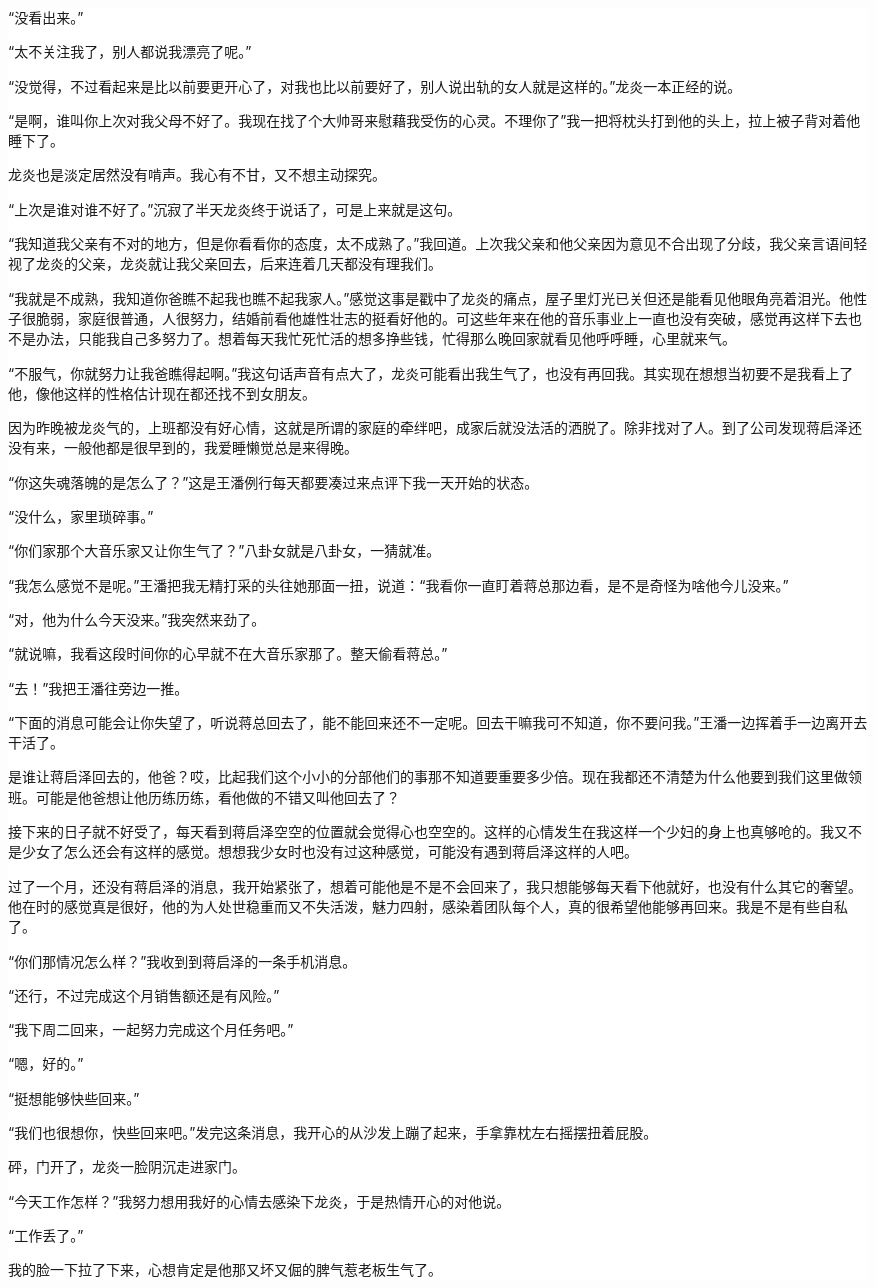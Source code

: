 “没看出来。”

“太不关注我了，别人都说我漂亮了呢。”

“没觉得，不过看起来是比以前要更开心了，对我也比以前要好了，别人说出轨的女人就是这样的。”龙炎一本正经的说。

“是啊，谁叫你上次对我父母不好了。我现在找了个大帅哥来慰藉我受伤的心灵。不理你了”我一把将枕头打到他的头上，拉上被子背对着他睡下了。

龙炎也是淡定居然没有啃声。我心有不甘，又不想主动探究。

“上次是谁对谁不好了。”沉寂了半天龙炎终于说话了，可是上来就是这句。

“我知道我父亲有不对的地方，但是你看看你的态度，太不成熟了。”我回道。上次我父亲和他父亲因为意见不合出现了分歧，我父亲言语间轻视了龙炎的父亲，龙炎就让我父亲回去，后来连着几天都没有理我们。

“我就是不成熟，我知道你爸瞧不起我也瞧不起我家人。”感觉这事是戳中了龙炎的痛点，屋子里灯光已关但还是能看见他眼角亮着泪光。他性子很脆弱，家庭很普通，人很努力，结婚前看他雄性壮志的挺看好他的。可这些年来在他的音乐事业上一直也没有突破，感觉再这样下去也不是办法，只能我自己多努力了。想着每天我忙死忙活的想多挣些钱，忙得那么晚回家就看见他呼呼睡，心里就来气。

“不服气，你就努力让我爸瞧得起啊。”我这句话声音有点大了，龙炎可能看出我生气了，也没有再回我。其实现在想想当初要不是我看上了他，像他这样的性格估计现在都还找不到女朋友。

因为昨晚被龙炎气的，上班都没有好心情，这就是所谓的家庭的牵绊吧，成家后就没法活的洒脱了。除非找对了人。到了公司发现蒋启泽还没有来，一般他都是很早到的，我爱睡懒觉总是来得晚。

“你这失魂落魄的是怎么了？”这是王潘例行每天都要凑过来点评下我一天开始的状态。

“没什么，家里琐碎事。”

“你们家那个大音乐家又让你生气了？”八卦女就是八卦女，一猜就准。

“我怎么感觉不是呢。”王潘把我无精打采的头往她那面一扭，说道：“我看你一直盯着蒋总那边看，是不是奇怪为啥他今儿没来。”

“对，他为什么今天没来。”我突然来劲了。

“就说嘛，我看这段时间你的心早就不在大音乐家那了。整天偷看蒋总。”

“去！”我把王潘往旁边一推。

“下面的消息可能会让你失望了，听说蒋总回去了，能不能回来还不一定呢。回去干嘛我可不知道，你不要问我。”王潘一边挥着手一边离开去干活了。

是谁让蒋启泽回去的，他爸？哎，比起我们这个小小的分部他们的事那不知道要重要多少倍。现在我都还不清楚为什么他要到我们这里做领班。可能是他爸想让他历练历练，看他做的不错又叫他回去了？

接下来的日子就不好受了，每天看到蒋启泽空空的位置就会觉得心也空空的。这样的心情发生在我这样一个少妇的身上也真够呛的。我又不是少女了怎么还会有这样的感觉。想想我少女时也没有过这种感觉，可能没有遇到蒋启泽这样的人吧。

过了一个月，还没有蒋启泽的消息，我开始紧张了，想着可能他是不是不会回来了，我只想能够每天看下他就好，也没有什么其它的奢望。他在时的感觉真是很好，他的为人处世稳重而又不失活泼，魅力四射，感染着团队每个人，真的很希望他能够再回来。我是不是有些自私了。

“你们那情况怎么样？”我收到到蒋启泽的一条手机消息。

“还行，不过完成这个月销售额还是有风险。”

“我下周二回来，一起努力完成这个月任务吧。”

“嗯，好的。”

“挺想能够快些回来。”

“我们也很想你，快些回来吧。”发完这条消息，我开心的从沙发上蹦了起来，手拿靠枕左右摇摆扭着屁股。

砰，门开了，龙炎一脸阴沉走进家门。

“今天工作怎样？”我努力想用我好的心情去感染下龙炎，于是热情开心的对他说。

“工作丢了。”

我的脸一下拉了下来，心想肯定是他那又坏又倔的脾气惹老板生气了。
